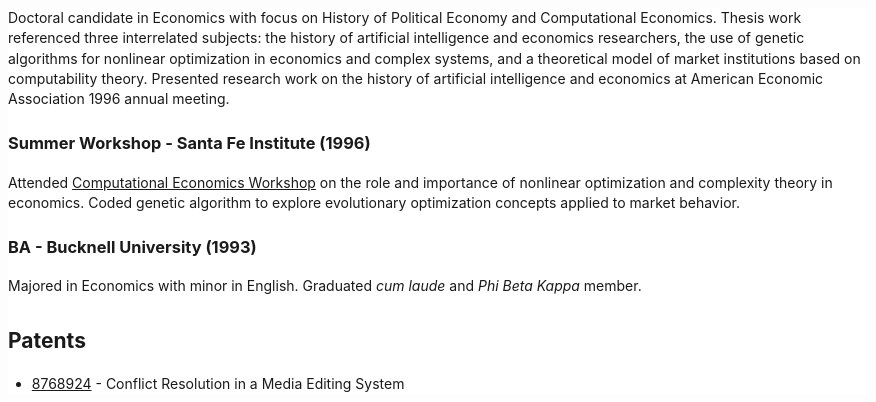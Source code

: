 Doctoral candidate in Economics with focus on History of Political Economy and Computational Economics. Thesis work referenced three interrelated subjects: the history of artificial intelligence and economics researchers, the use of genetic algorithms for nonlinear optimization in economics and complex systems, and a theoretical model of market institutions based on computability theory. Presented research work on the history of artificial intelligence and economics at American Economic Association 1996 annual meeting.

### Summer Workshop - Santa Fe Institute (1996)

Attended [Computational Economics Workshop](https://www.santafe.edu/engage/learn/schools/graduate-workshop-computational-social-science-mod) on the role and importance of nonlinear optimization and complexity theory in economics. Coded genetic algorithm to explore evolutionary optimization concepts applied to market behavior.

### BA - Bucknell University (1993)

Majored in Economics with minor in English. Graduated *cum laude* and *Phi Beta Kappa* member.

## Patents

* [8768924](https://patents.justia.com/patent/9288248) - Conflict Resolution in a Media Editing System